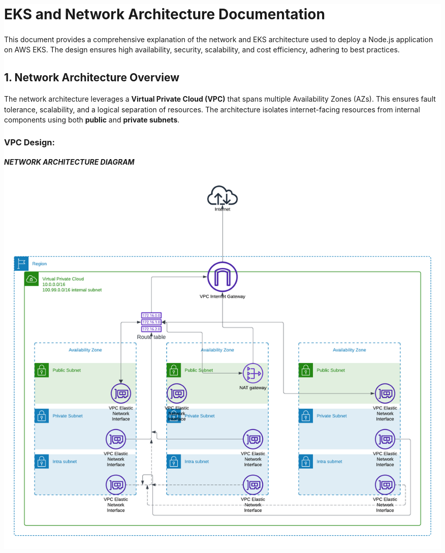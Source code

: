 # EKS and Network Architecture Documentation

This document provides a comprehensive explanation of the network and EKS architecture used to deploy a Node.js application on AWS EKS. The design ensures high availability, security, scalability, and cost efficiency, adhering to best practices.

## 1. Network Architecture Overview

The network architecture leverages a **Virtual Private Cloud (VPC)** that spans multiple Availability Zones (AZs). This ensures fault tolerance, scalability, and a logical separation of resources. The architecture isolates internet-facing resources from internal components using both **public** and **private subnets**.

### VPC Design:

***NETWORK ARCHITECTURE DIAGRAM***

![image info](network-architecture-diagram-white-bg.png "Title")
